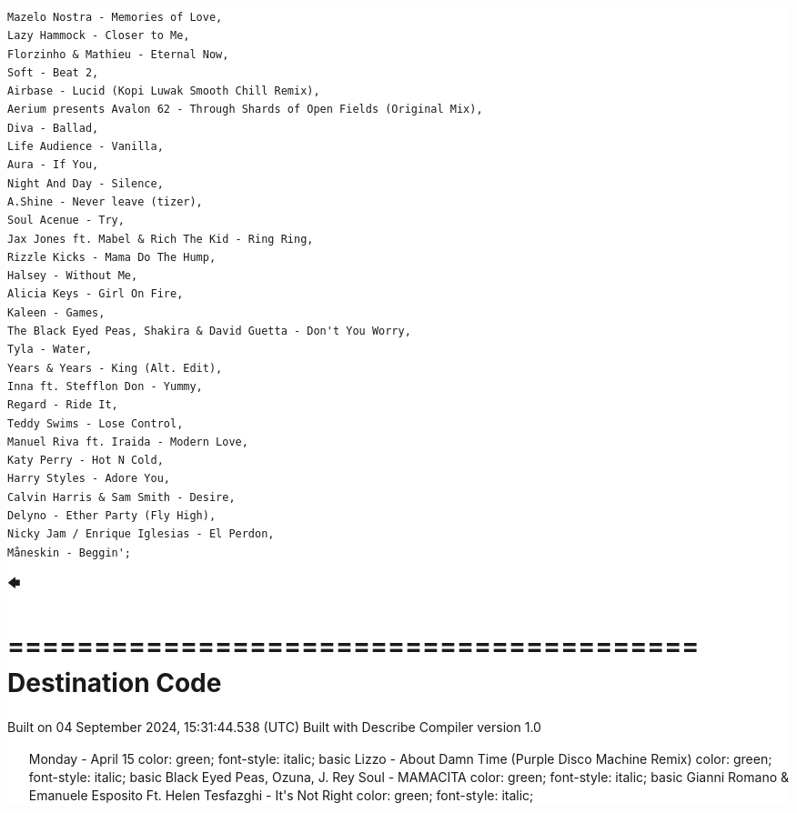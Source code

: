 	Mazelo Nostra - Memories of Love,
	Lazy Hammock - Closer to Me,
	Florzinho & Mathieu - Eternal Now,
	Soft - Beat 2,
	Airbase - Lucid (Kopi Luwak Smooth Chill Remix),
	Aerium presents Avalon 62 - Through Shards of Open Fields (Original Mix),
	Diva - Ballad,
	Life Audience - Vanilla,
	Aura - If You,
	Night And Day - Silence,
	A.Shine - Never leave (tizer),
	Soul Acenue - Try,
	Jax Jones ft. Mabel & Rich The Kid - Ring Ring,
	Rizzle Kicks - Mama Do The Hump,
	Halsey - Without Me,
	Alicia Keys - Girl On Fire,
	Kaleen - Games,
	The Black Eyed Peas, Shakira & David Guetta - Don't You Worry,
	Tyla - Water,
	Years & Years - King (Alt. Edit),
	Inna ft. Stefflon Don - Yummy,
	Regard - Ride It,
	Teddy Swims - Lose Control,
	Manuel Riva ft. Iraida - Modern Love,
	Katy Perry - Hot N Cold,
	Harry Styles - Adore You,
	Calvin Harris & Sam Smith - Desire,
	Delyno - Ether Party (Fly High),
	Nicky Jam / Enrique Iglesias - El Perdon,
	Måneskin - Beggin';
🡄

========================================
Destination Code
========================================

<document>
  <timestamp>Built on 04 September 2024, 15:31:44.538 (UTC)</timestamp>
  <version>Built with Describe Compiler version 1.0</version>
  <data>
    <ul class="listree">
      <production>
        <titleItem>Monday - April 15</titleItem>
        <bodyItems>
          <item>
            <htmlStyle>color: green; font-style: italic;</htmlStyle>
            <type>basic</type>
            <content>Lizzo - About Damn Time (Purple Disco Machine Remix)</content>
            <links></links>
          </item>
          <item>
            <htmlStyle>color: green; font-style: italic;</htmlStyle>
            <type>basic</type>
            <content>Black Eyed Peas, Ozuna, J. Rey Soul - MAMACITA</content>
            <links></links>
          </item>
          <item>
            <htmlStyle>color: green; font-style: italic;</htmlStyle>
            <type>basic</type>
            <content>Gianni Romano &amp; Emanuele Esposito Ft. Helen Tesfazghi - It's Not Right</content>
            <links></links>
          </item>
          <item>
            <htmlStyle>color: green; font-style: italic;</htmlStyle>